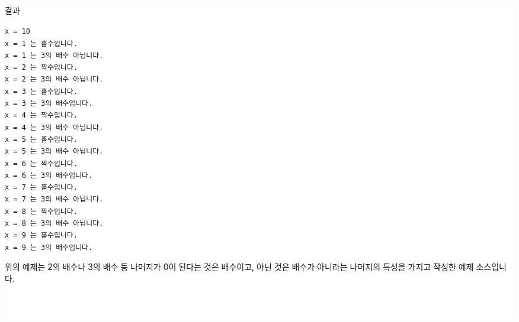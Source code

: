 ```php
```

결과
```
x = 10
x = 1 는 홀수입니다.
x = 1 는 3의 배수 아닙니다.
x = 2 는 짝수입니다.
x = 2 는 3의 배수 아닙니다.
x = 3 는 홀수입니다.
x = 3 는 3의 배수입니다.
x = 4 는 짝수입니다.
x = 4 는 3의 배수 아닙니다.
x = 5 는 홀수입니다.
x = 5 는 3의 배수 아닙니다.
x = 6 는 짝수입니다.
x = 6 는 3의 배수입니다.
x = 7 는 홀수입니다.
x = 7 는 3의 배수 아닙니다.
x = 8 는 짝수입니다.
x = 8 는 3의 배수 아닙니다.
x = 9 는 홀수입니다.
x = 9 는 3의 배수입니다.
```

위의 예제는 2의 배수나 3의 배수 등 나머지가 0이 된다는 것은 배수이고, 아닌 것은 배수가 아니라는 나머지의 특성을 가지고 작성한 예제 소스입니다.  

<br><br>